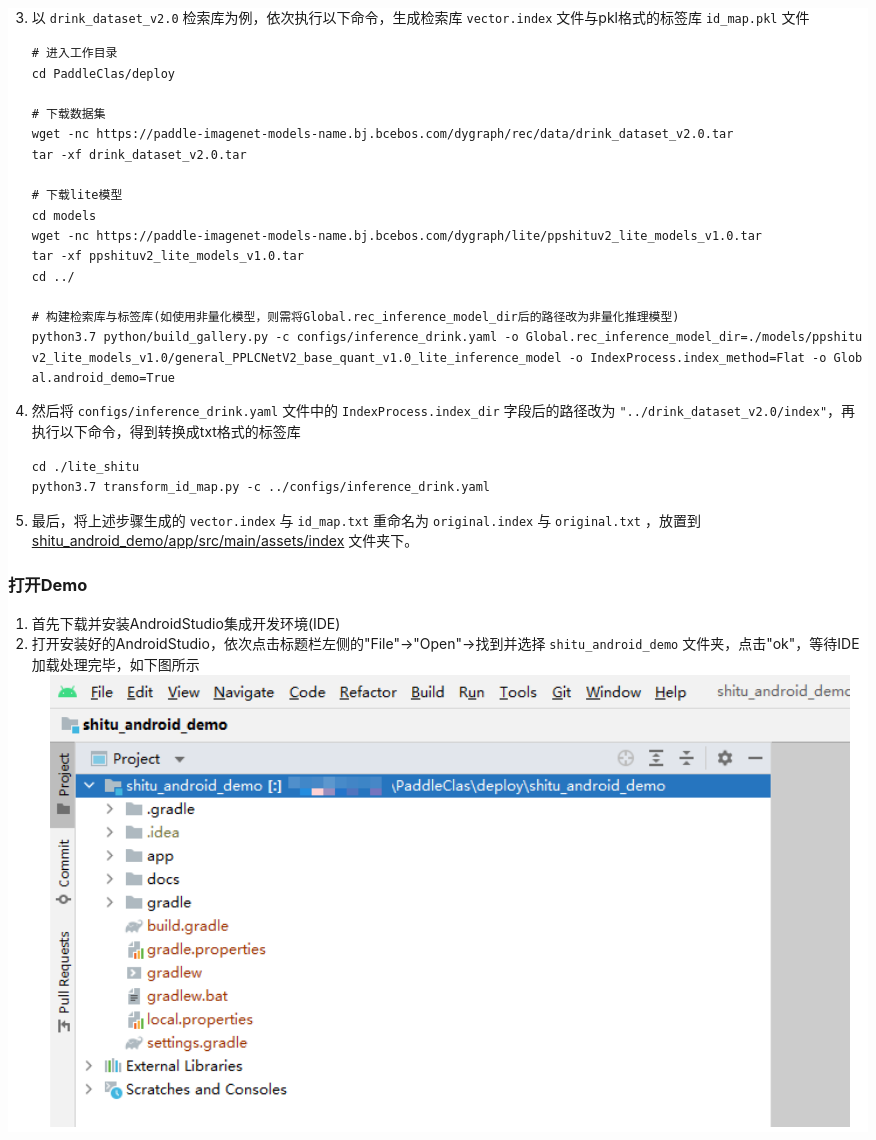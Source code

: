 3. 以 `drink_dataset_v2.0` 检索库为例，依次执行以下命令，生成检索库 `vector.index` 文件与pkl格式的标签库 `id_map.pkl` 文件

    ```shell
    # 进入工作目录
    cd PaddleClas/deploy

    # 下载数据集
    wget -nc https://paddle-imagenet-models-name.bj.bcebos.com/dygraph/rec/data/drink_dataset_v2.0.tar
    tar -xf drink_dataset_v2.0.tar

    # 下载lite模型
    cd models
    wget -nc https://paddle-imagenet-models-name.bj.bcebos.com/dygraph/lite/ppshituv2_lite_models_v1.0.tar
    tar -xf ppshituv2_lite_models_v1.0.tar
    cd ../

    # 构建检索库与标签库(如使用非量化模型，则需将Global.rec_inference_model_dir后的路径改为非量化推理模型)
    python3.7 python/build_gallery.py -c configs/inference_drink.yaml -o Global.rec_inference_model_dir=./models/ppshituv2_lite_models_v1.0/general_PPLCNetV2_base_quant_v1.0_lite_inference_model -o IndexProcess.index_method=Flat -o Global.android_demo=True
    ```
4. 然后将 `configs/inference_drink.yaml` 文件中的 `IndexProcess.index_dir` 字段后的路径改为 `"../drink_dataset_v2.0/index"`，再执行以下命令，得到转换成txt格式的标签库

    ```shell
    cd ./lite_shitu
    python3.7 transform_id_map.py -c ../configs/inference_drink.yaml
    ```

5. 最后，将上述步骤生成的 `vector.index` 与 `id_map.txt` 重命名为 `original.index` 与 `original.txt` ，放置到 [shitu_android_demo/app/src/main/assets/index](../app/src/main/assets/index) 文件夹下。

### 打开Demo
1. 首先下载并安装AndroidStudio集成开发环境(IDE)
2. 打开安装好的AndroidStudio，依次点击标题栏左侧的"File"→"Open"→找到并选择 `shitu_android_demo` 文件夹，点击"ok"，等待IDE加载处理完毕，如下图所示
    <div align="center">
        <img src="./images/step1.png" width="800">